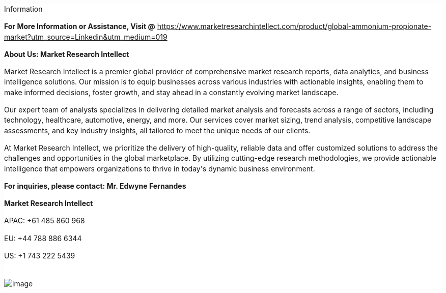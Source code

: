 Information</li></ul></div><div class="article-main__content" data-test-id="publishing-text-block"><p><span class="font-[700]"><strong>For More Information or Assistance, Visit @</strong>&nbsp;<a href="https://www.marketresearchintellect.com/product/global-ammonium-propionate-market?utm_source=Linkedin&utm_medium=019">https://www.marketresearchintellect.com/product/global-ammonium-propionate-market?utm_source=Linkedin&utm_medium=019</a></span></p><p><strong>About Us: Market Research Intellect</strong></p><p>Market Research Intellect is a premier global provider of comprehensive market research reports, data analytics, and business intelligence solutions. Our mission is to equip businesses across various industries with actionable insights, enabling them to make informed decisions, foster growth, and stay ahead in a constantly evolving market landscape.</p><p>Our expert team of analysts specializes in delivering detailed market analysis and forecasts across a range of sectors, including technology, healthcare, automotive, energy, and more. Our services cover market sizing, trend analysis, competitive landscape assessments, and key industry insights, all tailored to meet the unique needs of our clients.</p><p>At Market Research Intellect, we prioritize the delivery of high-quality, reliable data and offer customized solutions to address the challenges and opportunities in the global marketplace. By utilizing cutting-edge research methodologies, we provide actionable intelligence that empowers organizations to thrive in today's dynamic business environment.</p><p><strong>For inquiries, please contact: Mr. Edwyne Fernandes</strong></p><p><strong>Market Research Intellect</strong></p><p>APAC: +61 485 860 968</p><p>EU: +44 788 886 6344</p><p>US: +1 743 222 5439</p></div><div class="article-main__content" data-test-id="publishing-text-block">&nbsp;</div>
![image](https://github.com/user-attachments/assets/013d7e25-7454-410c-83bd-93960795d82a)
